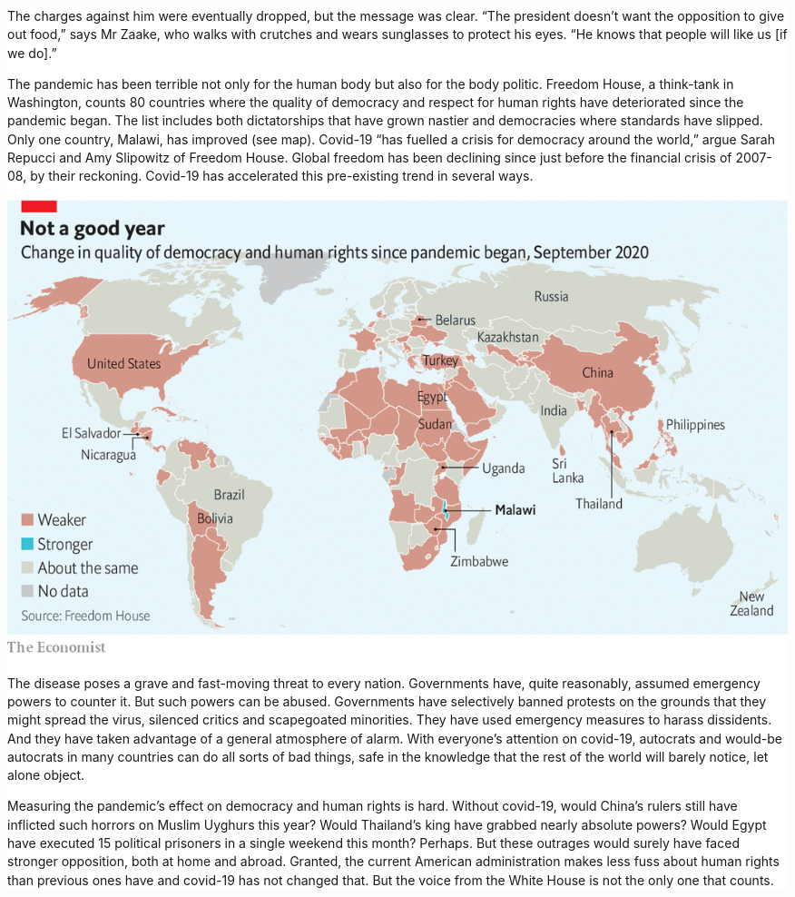 The charges against him were eventually dropped, but the message was clear. “The president doesn’t want the opposition to give out food,” says Mr Zaake, who walks with crutches and wears sunglasses to protect his eyes. “He knows that people will like us [if we do].”

The pandemic has been terrible not only for the human body but also for the body politic. Freedom House, a think-tank in Washington, counts 80 countries where the quality of democracy and respect for human rights have deteriorated since the pandemic began. The list includes both dictatorships that have grown nastier and democracies where standards have slipped. Only one country, Malawi, has improved (see map). Covid-19 “has fuelled a crisis for democracy around the world,” argue Sarah Repucci and Amy Slipowitz of Freedom House. Global freedom has been declining since just before the financial crisis of 2007-08, by their reckoning. Covid-19 has accelerated this pre-existing trend in several ways.



![](./images/20201017_IRM994.png)

The disease poses a grave and fast-moving threat to every nation. Governments have, quite reasonably, assumed emergency powers to counter it. But such powers can be abused. Governments have selectively banned protests on the grounds that they might spread the virus, silenced critics and scapegoated minorities. They have used emergency measures to harass dissidents. And they have taken advantage of a general atmosphere of alarm. With everyone’s attention on covid-19, autocrats and would-be autocrats in many countries can do all sorts of bad things, safe in the knowledge that the rest of the world will barely notice, let alone object.

Measuring the pandemic’s effect on democracy and human rights is hard. Without covid-19, would China’s rulers still have inflicted such horrors on Muslim Uyghurs this year? Would Thailand’s king have grabbed nearly absolute powers? Would Egypt have executed 15 political prisoners in a single weekend this month? Perhaps. But these outrages would surely have faced stronger opposition, both at home and abroad. Granted, the current American administration makes less fuss about human rights than previous ones have and covid-19 has not changed that. But the voice from the White House is not the only one that counts.
